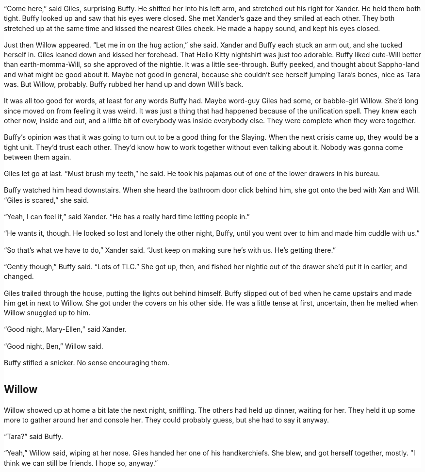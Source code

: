 &#8220;Come here,&#8221; said Giles, surprising Buffy. He shifted her into his left arm, and stretched out his right for Xander. He held them both tight. Buffy looked up and saw that his eyes were closed. She met Xander&#8217;s gaze and they smiled at each other. They both stretched up at the same time and kissed the nearest Giles cheek. He made a happy sound, and kept his eyes closed. 

Just then Willow appeared. &#8220;Let me in on the hug action,&#8221; she said. Xander and Buffy each stuck an arm out, and she tucked herself in. Giles leaned down and kissed her forehead. That Hello Kitty nightshirt was just too adorable. Buffy liked cute-Will better than earth-momma-Will, so she approved of the nightie. It was a little see-through. Buffy peeked, and thought about Sappho-land and what might be good about it. Maybe not good in general, because she couldn&#8217;t see herself jumping Tara&#8217;s bones, nice as Tara was. But Willow, probably. Buffy rubbed her hand up and down Will&#8217;s back.

It was all too good for words, at least for any words Buffy had. Maybe word-guy Giles had some, or babble-girl Willow. She&#8217;d long since moved on from feeling it was weird. It was just a thing that had happened because of the unification spell. They knew each other now, inside and out, and a little bit of everybody was inside everybody else. They were complete when they were together.

Buffy&#8217;s opinion was that it was going to turn out to be a good thing for the Slaying. When the next crisis came up, they would be a tight unit. They&#8217;d trust each other. They&#8217;d know how to work together without even talking about it. Nobody was gonna come between them again.

Giles let go at last. &#8220;Must brush my teeth,&#8221; he said. He took his pajamas out of one of the lower drawers in his bureau.

Buffy watched him head downstairs. When she heard the bathroom door click behind him, she got onto the bed with Xan and Will. &#8220;Giles is scared,&#8221; she said. 

&#8220;Yeah, I can feel it,&#8221; said Xander. &#8220;He has a really hard time letting people in.&#8221;

&#8220;He wants it, though. He looked so lost and lonely the other night, Buffy, until you went over to him and made him cuddle with us.&#8221;

&#8220;So that&#8217;s what we have to do,&#8221; Xander said. &#8220;Just keep on making sure he&#8217;s with us. He&#8217;s getting there.&#8221;

&#8220;Gently though,&#8221; Buffy said. &#8220;Lots of TLC.&#8221; She got up, then, and fished her nightie out of the drawer she&#8217;d put it in earlier, and changed.

Giles trailed through the house, putting the lights out behind himself. Buffy slipped out of bed when he came upstairs and made him get in next to Willow. She got under the covers on his other side. He was a little tense at first, uncertain, then he melted when Willow snuggled up to him.

&#8220;Good night, Mary-Ellen,&#8221; said Xander. 

&#8220;Good night, Ben,&#8221; Willow said.

Buffy stifled a snicker. No sense encouraging them.

<h2 id="willow">Willow</h2>

Willow showed up at home a bit late the next night, sniffling. The others had held up dinner, waiting for her. They held it up some more to gather around her and console her. They could probably guess, but she had to say it anyway.

&#8220;Tara?&#8221; said Buffy.

&#8220;Yeah,&#8221; Willow said, wiping at her nose. Giles handed her one of his handkerchiefs. She blew, and got herself together, mostly. &#8220;I think we can still be friends. I hope so, anyway.&#8221;
